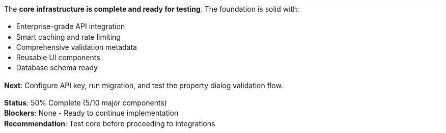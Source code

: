 The **core infrastructure is complete and ready for testing**. The foundation is solid with:
- Enterprise-grade API integration
- Smart caching and rate limiting
- Comprehensive validation metadata
- Reusable UI components
- Database schema ready

**Next**: Configure API key, run migration, and test the property dialog validation flow.

**Status**: 50% Complete (5/10 major components)  
**Blockers**: None - Ready to continue implementation  
**Recommendation**: Test core before proceeding to integrations


